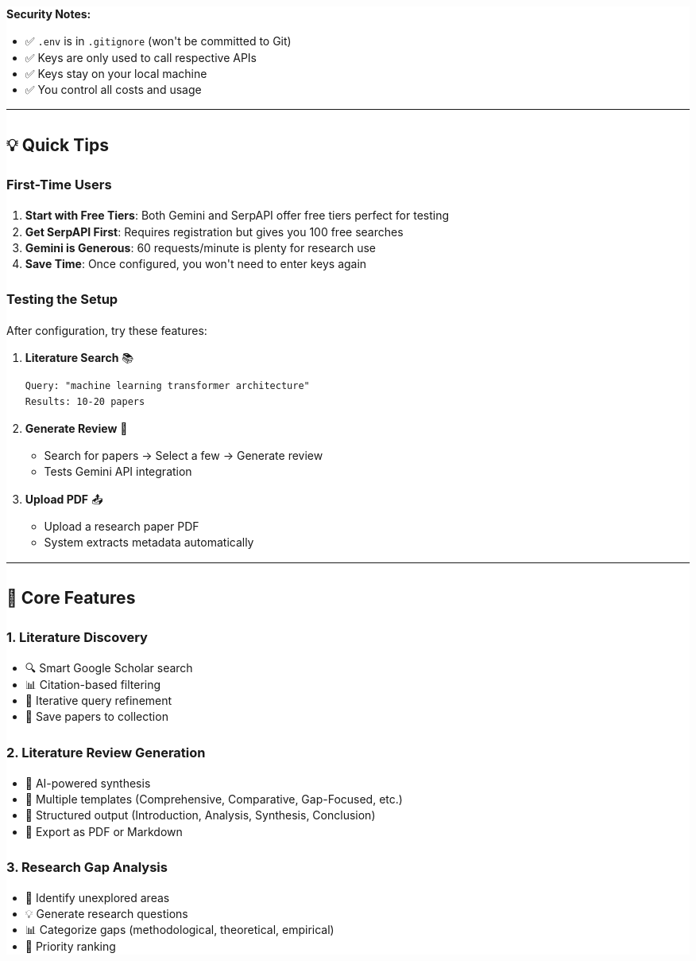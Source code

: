**Security Notes:**
- ✅ `.env` is in `.gitignore` (won't be committed to Git)
- ✅ Keys are only used to call respective APIs
- ✅ Keys stay on your local machine
- ✅ You control all costs and usage

---

## 💡 Quick Tips

### First-Time Users

1. **Start with Free Tiers**: Both Gemini and SerpAPI offer free tiers perfect for testing
2. **Get SerpAPI First**: Requires registration but gives you 100 free searches
3. **Gemini is Generous**: 60 requests/minute is plenty for research use
4. **Save Time**: Once configured, you won't need to enter keys again

### Testing the Setup

After configuration, try these features:

1. **Literature Search** 📚
   ```
   Query: "machine learning transformer architecture"
   Results: 10-20 papers
   ```

2. **Generate Review** 📝
   - Search for papers → Select a few → Generate review
   - Tests Gemini API integration

3. **Upload PDF** 📤
   - Upload a research paper PDF
   - System extracts metadata automatically

---

## 🎯 Core Features

### 1. Literature Discovery
- 🔍 Smart Google Scholar search
- 📊 Citation-based filtering
- 🔄 Iterative query refinement
- 💾 Save papers to collection

### 2. Literature Review Generation
- 📖 AI-powered synthesis
- 🎨 Multiple templates (Comprehensive, Comparative, Gap-Focused, etc.)
- 📑 Structured output (Introduction, Analysis, Synthesis, Conclusion)
- 💾 Export as PDF or Markdown

### 3. Research Gap Analysis
- 🔬 Identify unexplored areas
- 💡 Generate research questions
- 📊 Categorize gaps (methodological, theoretical, empirical)
- 🎯 Priority ranking
